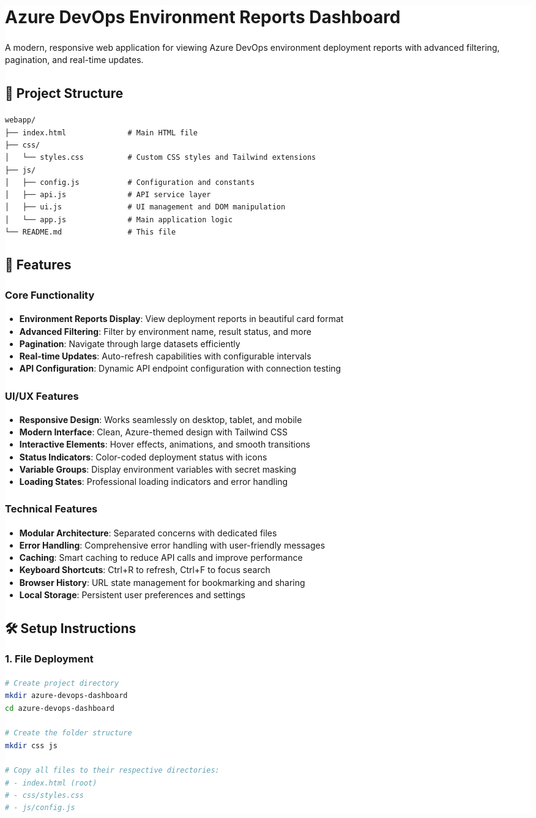 # Azure DevOps Environment Reports Dashboard

A modern, responsive web application for viewing Azure DevOps environment deployment reports with advanced filtering, pagination, and real-time updates.

## 📁 Project Structure

```
webapp/
├── index.html              # Main HTML file
├── css/
│   └── styles.css          # Custom CSS styles and Tailwind extensions
├── js/
│   ├── config.js           # Configuration and constants
│   ├── api.js              # API service layer
│   ├── ui.js               # UI management and DOM manipulation
│   └── app.js              # Main application logic
└── README.md               # This file
```

## 🚀 Features

### Core Functionality
- **Environment Reports Display**: View deployment reports in beautiful card format
- **Advanced Filtering**: Filter by environment name, result status, and more
- **Pagination**: Navigate through large datasets efficiently
- **Real-time Updates**: Auto-refresh capabilities with configurable intervals
- **API Configuration**: Dynamic API endpoint configuration with connection testing

### UI/UX Features
- **Responsive Design**: Works seamlessly on desktop, tablet, and mobile
- **Modern Interface**: Clean, Azure-themed design with Tailwind CSS
- **Interactive Elements**: Hover effects, animations, and smooth transitions
- **Status Indicators**: Color-coded deployment status with icons
- **Variable Groups**: Display environment variables with secret masking
- **Loading States**: Professional loading indicators and error handling

### Technical Features
- **Modular Architecture**: Separated concerns with dedicated files
- **Error Handling**: Comprehensive error handling with user-friendly messages
- **Caching**: Smart caching to reduce API calls and improve performance
- **Keyboard Shortcuts**: Ctrl+R to refresh, Ctrl+F to focus search
- **Browser History**: URL state management for bookmarking and sharing
- **Local Storage**: Persistent user preferences and settings

## 🛠 Setup Instructions

### 1. File Deployment
```bash
# Create project directory
mkdir azure-devops-dashboard
cd azure-devops-dashboard

# Create the folder structure
mkdir css js

# Copy all files to their respective directories:
# - index.html (root)
# - css/styles.css
# - js/config.js
```